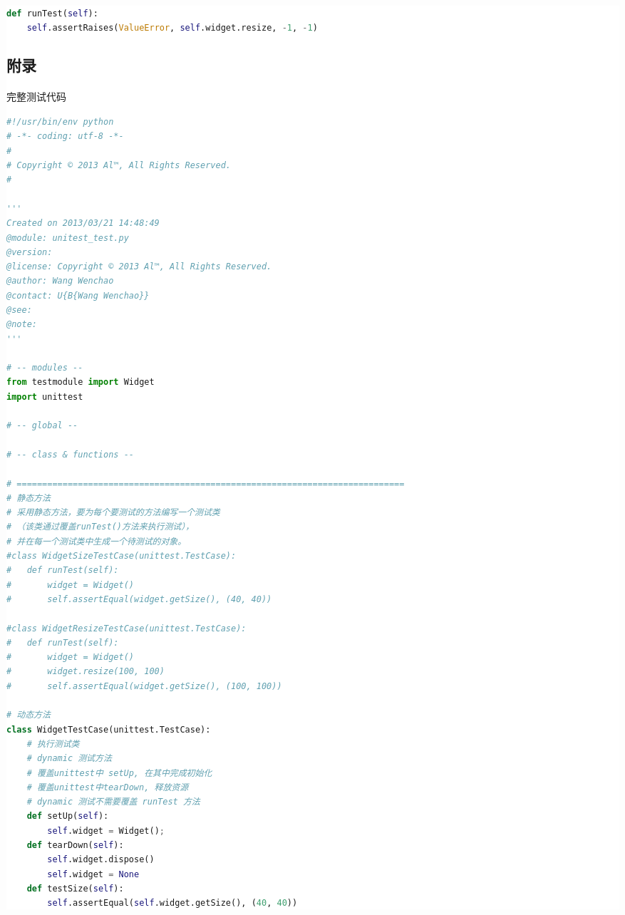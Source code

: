 ```python
def runTest(self):
    self.assertRaises(ValueError, self.widget.resize, -1, -1)
```

## 附录
完整测试代码
```python
#!/usr/bin/env python
# -*- coding: utf-8 -*-
#
# Copyright © 2013 Al™, All Rights Reserved.
#

'''
Created on 2013/03/21 14:48:49
@module: unitest_test.py
@version:
@license: Copyright © 2013 Al™, All Rights Reserved.
@author: Wang Wenchao
@contact: U{B{Wang Wenchao}}
@see:
@note:
'''

# -- modules --
from testmodule import Widget
import unittest

# -- global --

# -- class & functions --

# ============================================================================
# 静态方法
# 采用静态方法，要为每个要测试的方法编写一个测试类
# （该类通过覆盖runTest()方法来执行测试），
# 并在每一个测试类中生成一个待测试的对象。
#class WidgetSizeTestCase(unittest.TestCase):
#   def runTest(self):
#       widget = Widget()
#       self.assertEqual(widget.getSize(), (40, 40))

#class WidgetResizeTestCase(unittest.TestCase):
#   def runTest(self):
#       widget = Widget()
#       widget.resize(100, 100)
#       self.assertEqual(widget.getSize(), (100, 100))

# 动态方法
class WidgetTestCase(unittest.TestCase):
    # 执行测试类
    # dynamic 测试方法
    # 覆盖unittest中 setUp, 在其中完成初始化
    # 覆盖unittest中tearDown, 释放资源
    # dynamic 测试不需要覆盖 runTest 方法
    def setUp(self):
        self.widget = Widget();
    def tearDown(self):
        self.widget.dispose()
        self.widget = None
    def testSize(self):
        self.assertEqual(self.widget.getSize(), (40, 40))
```